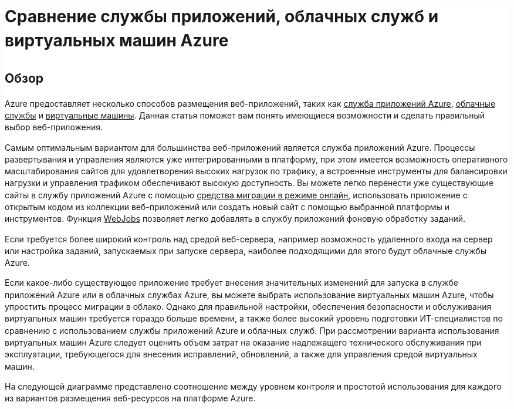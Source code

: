 <properties 
	pageTitle="Сравнение службы приложений, облачных служб и виртуальных машин Azure" 
	description="Узнайте, когда следует использовать службу приложений Azure, облачные службы и виртуальные машины для размещения веб-приложений."
	services="•app-service\web, virtual-machines, cloud-services" 
	documentationCenter="" 
	authors="tdykstra" 
	manager="wpickett" 
	editor="jimbe"/>

<tags 
	ms.service="app-service-web" 
	ms.workload="web" 
	ms.tgt_pltfrm="na" 
	ms.devlang="na" 
	ms.topic="article" 
	ms.date="04/29/2015" 
	ms.author="tdykstra"/>

# Сравнение службы приложений, облачных служб и виртуальных машин Azure

## Обзор

Azure предоставляет несколько способов размещения веб-приложений, таких как [служба приложений Azure][], [облачные службы][] и [виртуальные машины][]. Данная статья поможет вам понять имеющиеся возможности и сделать правильный выбор веб-приложения.

Самым оптимальным вариантом для большинства веб-приложений является служба приложений Azure. Процессы развертывания и управления являются уже интегрированными в платформу, при этом имеется возможность оперативного масштабирования сайтов для удовлетворения высоких нагрузок по трафику, а встроенные инструменты для балансировки нагрузки и управления трафиком обеспечивают высокую доступность. Вы можете легко перенести уже существующие сайты в службу приложений Azure с помощью [средства миграции в режиме онлайн](https://www.migratetoazure.net/), использовать приложение с открытым кодом из коллекции веб-приложений или создать новый сайт с помощью выбранной платформы и инструментов. Функция [WebJobs][] позволяет легко добавлять в службу приложений фоновую обработку заданий.

Если требуется более широкий контроль над средой веб-сервера, например возможность удаленного входа на сервер или настройка заданий, запускаемых при запуске сервера, наиболее подходящими для этого будут облачные службы Azure.

Если какое-либо существующее приложение требует внесения значительных изменений для запуска в службе приложений Azure или в облачных службах Azure, вы можете выбрать использование виртуальных машин Azure, чтобы упростить процесс миграции в облако. Однако для правильной настройки, обеспечения безопасности и обслуживания виртуальных машин требуется гораздо больше времени, а также более высокий уровень подготовки ИТ-специалистов по сравнению с использованием службы приложений Azure и облачных служб. При рассмотрении варианта использования виртуальных машин Azure следует оценить объем затрат на оказание надлежащего технического обслуживания при эксплуатации, требующегося для внесения исправлений, обновлений, а также для управления средой виртуальных машин.

На следующей диаграмме представлено соотношение между уровнем контроля и простотой использования для каждого из вариантов размещения веб-ресурсов на платформе Azure.


[ChoicesDiagram]: ./media/choose-web-site-cloud-service-vm/Websites_CloudServices_VMs_3.png
[служба приложений Azure]: /services/app-service/
[облачные службы]: http://go.microsoft.com/fwlink/?LinkId=306052
[виртуальные машины]: http://go.microsoft.com/fwlink/?LinkID=306053
[ClearDB]: http://www.cleardb.com/
[WebJobs]: http://go.microsoft.com/fwlink/?linkid=390226&clcid=0x409
[Веб-задания]: http://go.microsoft.com/fwlink/?linkid=390226&clcid=0x409
[Configuring an SSL certificate for an Azure Website]: http://www.windowsazure.com/develop/net/common-tasks/enable-ssl-web-site/
[azurestore]: http://www.windowsazure.com/gallery/store/
[scripting]: http://www.windowsazure.com/documentation/scripts/?services=web-sites
[dotnet]: http://www.windowsazure.com/develop/net/
[nodejs]: http://www.windowsazure.com/develop/nodejs/
[PHP]: http://www.windowsazure.com/develop/php/
[Python]: http://www.windowsazure.com/develop/python/
[servicebus]: http://www.windowsazure.com/documentation/services/service-bus/
[sqldatabase]: http://www.windowsazure.com/documentation/services/sql-database/
[служба хранилища]: http://www.windowsazure.com/documentation/services/storage/